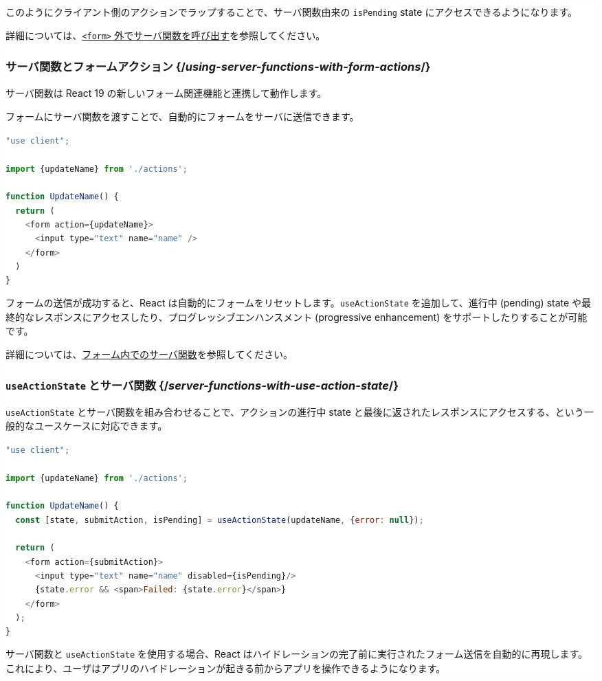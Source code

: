このようにクライアント側のアクションでラップすることで、サーバ関数由来の `isPending` state にアクセスできるようになります。

詳細については、[`<form>` 外でサーバ関数を呼び出す](/reference/rsc/use-server#calling-a-server-function-outside-of-form)を参照してください。

### サーバ関数とフォームアクション {/*using-server-functions-with-form-actions*/}

サーバ関数は React 19 の新しいフォーム関連機能と連携して動作します。

フォームにサーバ関数を渡すことで、自動的にフォームをサーバに送信できます。


```js [[1, 3, "updateName"], [1, 7, "updateName"]]
"use client";

import {updateName} from './actions';

function UpdateName() {
  return (
    <form action={updateName}>
      <input type="text" name="name" />
    </form>
  )
}
```

フォームの送信が成功すると、React は自動的にフォームをリセットします。`useActionState` を追加して、進行中 (pending) state や最終的なレスポンスにアクセスしたり、プログレッシブエンハンスメント (progressive enhancement) をサポートしたりすることが可能です。

詳細については、[フォーム内でのサーバ関数](/reference/rsc/use-server#server-functions-in-forms)を参照してください。

### `useActionState` とサーバ関数 {/*server-functions-with-use-action-state*/}

`useActionState` とサーバ関数を組み合わせることで、アクションの進行中 state と最後に返されたレスポンスにアクセスする、という一般的なユースケースに対応できます。

```js [[1, 3, "updateName"], [1, 6, "updateName"], [2, 6, "submitAction"], [2, 9, "submitAction"]]
"use client";

import {updateName} from './actions';

function UpdateName() {
  const [state, submitAction, isPending] = useActionState(updateName, {error: null});

  return (
    <form action={submitAction}>
      <input type="text" name="name" disabled={isPending}/>
      {state.error && <span>Failed: {state.error}</span>}
    </form>
  );
}
```

サーバ関数と `useActionState` を使用する場合、React はハイドレーションの完了前に実行されたフォーム送信を自動的に再現します。これにより、ユーザはアプリのハイドレーションが起きる前からアプリを操作できるようになります。

